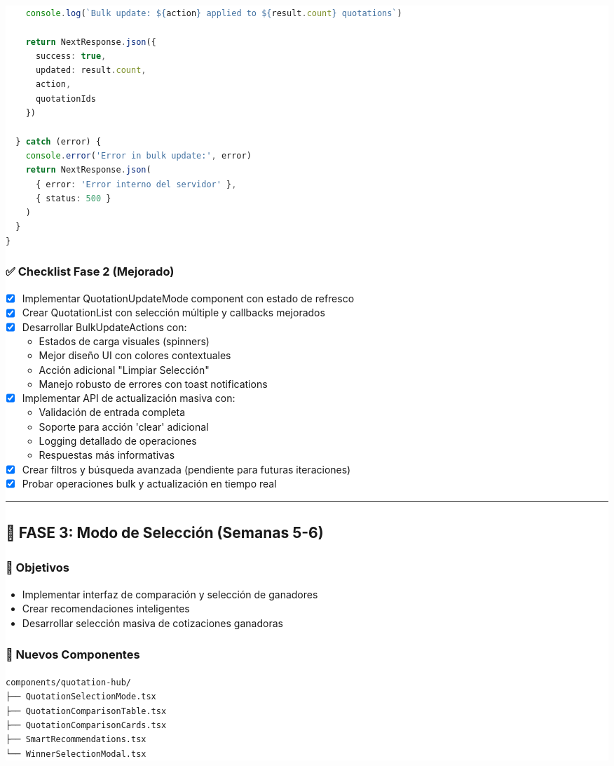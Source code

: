 ```typescript
    console.log(`Bulk update: ${action} applied to ${result.count} quotations`)

    return NextResponse.json({
      success: true,
      updated: result.count,
      action,
      quotationIds
    })

  } catch (error) {
    console.error('Error in bulk update:', error)
    return NextResponse.json(
      { error: 'Error interno del servidor' },
      { status: 500 }
    )
  }
}
```

### ✅ Checklist Fase 2 (Mejorado)
- [x] Implementar QuotationUpdateMode component con estado de refresco
- [x] Crear QuotationList con selección múltiple y callbacks mejorados
- [x] Desarrollar BulkUpdateActions con:
  - Estados de carga visuales (spinners)
  - Mejor diseño UI con colores contextuales
  - Acción adicional "Limpiar Selección"
  - Manejo robusto de errores con toast notifications
- [x] Implementar API de actualización masiva con:
  - Validación de entrada completa
  - Soporte para acción 'clear' adicional
  - Logging detallado de operaciones
  - Respuestas más informativas
- [x] Crear filtros y búsqueda avanzada (pendiente para futuras iteraciones)
- [x] Probar operaciones bulk y actualización en tiempo real

---

## 🎯 **FASE 3: Modo de Selección (Semanas 5-6)**

### 🎯 Objetivos
- Implementar interfaz de comparación y selección de ganadores
- Crear recomendaciones inteligentes
- Desarrollar selección masiva de cotizaciones ganadoras

### 📁 Nuevos Componentes

```
components/quotation-hub/
├── QuotationSelectionMode.tsx
├── QuotationComparisonTable.tsx
├── QuotationComparisonCards.tsx
├── SmartRecommendations.tsx
└── WinnerSelectionModal.tsx
```

